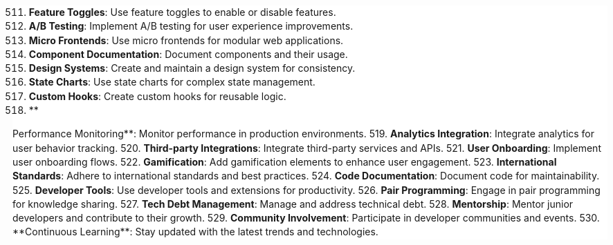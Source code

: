 511. **Feature Toggles**: Use feature toggles to enable or disable features.
512. **A/B Testing**: Implement A/B testing for user experience improvements.
513. **Micro Frontends**: Use micro frontends for modular web applications.
514. **Component Documentation**: Document components and their usage.
515. **Design Systems**: Create and maintain a design system for consistency.
516. **State Charts**: Use state charts for complex state management.
517. **Custom Hooks**: Create custom hooks for reusable logic.
518. \*\*

Performance Monitoring**: Monitor performance in production environments. 519. **Analytics Integration**: Integrate analytics for user behavior tracking. 520. **Third-party Integrations**: Integrate third-party services and APIs. 521. **User Onboarding**: Implement user onboarding flows. 522. **Gamification**: Add gamification elements to enhance user engagement. 523. **International Standards**: Adhere to international standards and best practices. 524. **Code Documentation**: Document code for maintainability. 525. **Developer Tools**: Use developer tools and extensions for productivity. 526. **Pair Programming**: Engage in pair programming for knowledge sharing. 527. **Tech Debt Management**: Manage and address technical debt. 528. **Mentorship**: Mentor junior developers and contribute to their growth. 529. **Community Involvement**: Participate in developer communities and events. 530. **Continuous Learning\*\*: Stay updated with the latest trends and technologies.
